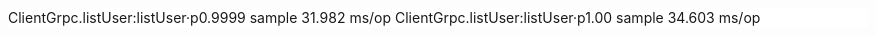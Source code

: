 ClientGrpc.listUser:listUser·p0.9999      sample          31.982           ms/op
ClientGrpc.listUser:listUser·p1.00        sample          34.603           ms/op
